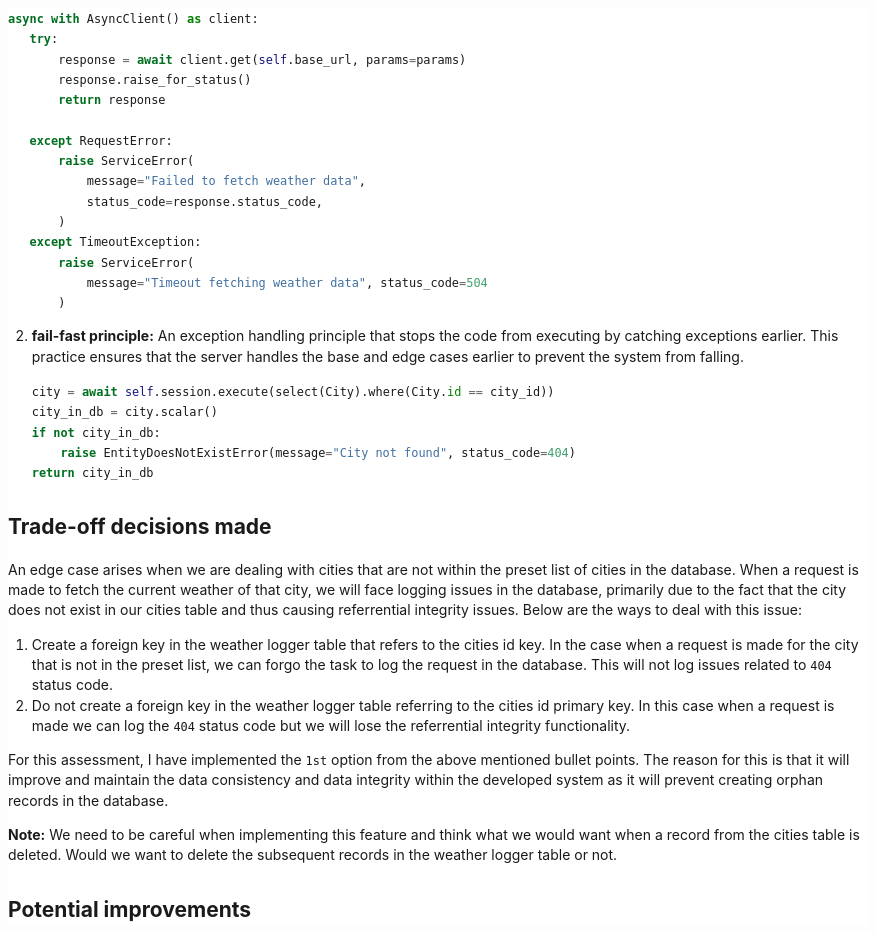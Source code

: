    ```python
   async with AsyncClient() as client:
      try:
          response = await client.get(self.base_url, params=params)
          response.raise_for_status()
          return response

      except RequestError:
          raise ServiceError(
              message="Failed to fetch weather data",
              status_code=response.status_code,
          )
      except TimeoutException:
          raise ServiceError(
              message="Timeout fetching weather data", status_code=504
          )
   ```

2. **fail-fast principle:** An exception handling principle that stops the code from executing by catching exceptions earlier. This practice ensures that the server handles the base and edge cases earlier to prevent the system from falling.

   ```python
   city = await self.session.execute(select(City).where(City.id == city_id))
   city_in_db = city.scalar()
   if not city_in_db:
       raise EntityDoesNotExistError(message="City not found", status_code=404)
   return city_in_db
   ```

## Trade-off decisions made

An edge case arises when we are dealing with cities that are not within the preset list of cities in the database. When a request is made to fetch the current weather of that city, we will face logging issues in the database, primarily due to the fact that the city does not exist in our cities table and thus causing referrential integrity issues. Below are the ways to deal with this issue:

1. Create a foreign key in the weather logger table that refers to the cities id key. In the case when a request is made for the city that is not in the preset list, we can forgo the task to log the request in the database. This will not log issues related to `404` status code.
2. Do not create a foreign key in the weather logger table referring to the cities id primary key. In this case when a request is made we can log the `404` status code but we will lose the referrential integrity functionality.

For this assessment, I have implemented the `1st` option from the above mentioned bullet points. The reason for this is that it will improve and maintain the data consistency and data integrity within the developed system as it will prevent creating orphan records in the database.

**Note:** We need to be careful when implementing this feature and think what we would want when a record from the cities table is deleted. Would we want to delete the subsequent records in the weather logger table or not.

## Potential improvements
